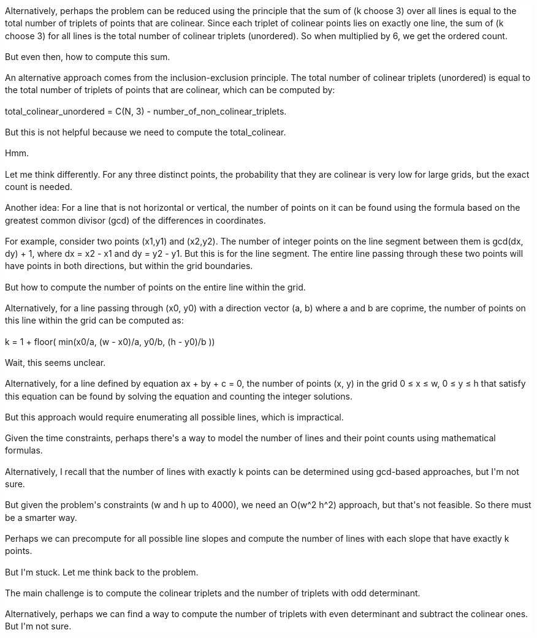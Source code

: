 Alternatively, perhaps the problem can be reduced using the principle that the sum of (k choose 3) over all lines is equal to the total number of triplets of points that are colinear. Since each triplet of colinear points lies on exactly one line, the sum of (k choose 3) for all lines is the total number of colinear triplets (unordered). So when multiplied by 6, we get the ordered count.

But even then, how to compute this sum.

An alternative approach comes from the inclusion-exclusion principle. The total number of colinear triplets (unordered) is equal to the total number of triplets of points that are colinear, which can be computed by:

total_colinear_unordered = C(N, 3) - number_of_non_colinear_triplets.

But this is not helpful because we need to compute the total_colinear.

Hmm.

Let me think differently. For any three distinct points, the probability that they are colinear is very low for large grids, but the exact count is needed.

Another idea: For a line that is not horizontal or vertical, the number of points on it can be found using the formula based on the greatest common divisor (gcd) of the differences in coordinates.

For example, consider two points (x1,y1) and (x2,y2). The number of integer points on the line segment between them is gcd(dx, dy) + 1, where dx = x2 - x1 and dy = y2 - y1. But this is for the line segment. The entire line passing through these two points will have points in both directions, but within the grid boundaries.

But how to compute the number of points on the entire line within the grid.

Alternatively, for a line passing through (x0, y0) with a direction vector (a, b) where a and b are coprime, the number of points on this line within the grid can be computed as:

k = 1 + floor( min(x0/a, (w - x0)/a, y0/b, (h - y0)/b )) 

Wait, this seems unclear.

Alternatively, for a line defined by equation ax + by + c = 0, the number of points (x, y) in the grid 0 ≤ x ≤ w, 0 ≤ y ≤ h that satisfy this equation can be found by solving the equation and counting the integer solutions.

But this approach would require enumerating all possible lines, which is impractical.

Given the time constraints, perhaps there's a way to model the number of lines and their point counts using mathematical formulas.

Alternatively, I recall that the number of lines with exactly k points can be determined using gcd-based approaches, but I'm not sure.

But given the problem's constraints (w and h up to 4000), we need an O(w^2 h^2) approach, but that's not feasible. So there must be a smarter way.

Perhaps we can precompute for all possible line slopes and compute the number of lines with each slope that have exactly k points.

But I'm stuck. Let me think back to the problem.

The main challenge is to compute the colinear triplets and the number of triplets with odd determinant.

Alternatively, perhaps we can find a way to compute the number of triplets with even determinant and subtract the colinear ones. But I'm not sure.
